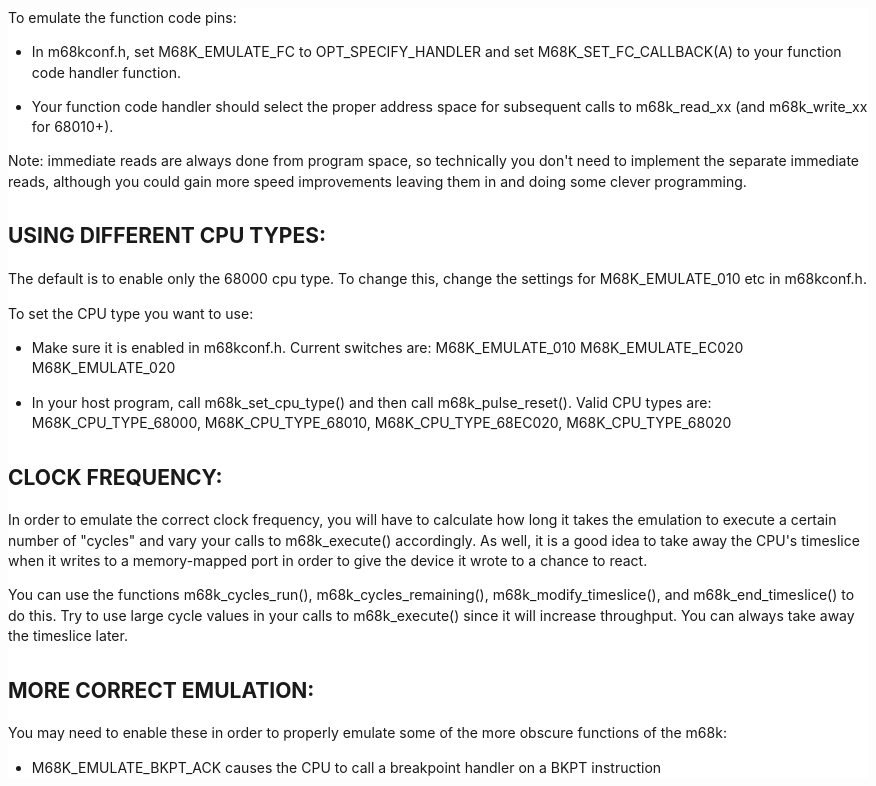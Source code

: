 To emulate the function code pins:

- In m68kconf.h, set M68K_EMULATE_FC to OPT_SPECIFY_HANDLER and set
  M68K_SET_FC_CALLBACK(A) to your function code handler function.

- Your function code handler should select the proper address space for
  subsequent calls to m68k_read_xx (and m68k_write_xx for 68010+).

Note: immediate reads are always done from program space, so technically you
      don't need to implement the separate immediate reads, although you could
      gain more speed improvements leaving them in and doing some clever
      programming.



USING DIFFERENT CPU TYPES:
-------------------------
The default is to enable only the 68000 cpu type.  To change this, change the
settings for M68K_EMULATE_010 etc in m68kconf.h.

To set the CPU type you want to use:

- Make sure it is enabled in m68kconf.h.  Current switches are:
    M68K_EMULATE_010
    M68K_EMULATE_EC020
    M68K_EMULATE_020

- In your host program, call m68k_set_cpu_type() and then call
  m68k_pulse_reset().  Valid CPU types are:
    M68K_CPU_TYPE_68000,
    M68K_CPU_TYPE_68010,
    M68K_CPU_TYPE_68EC020,
    M68K_CPU_TYPE_68020



CLOCK FREQUENCY:
---------------
In order to emulate the correct clock frequency, you will have to calculate
how long it takes the emulation to execute a certain number of "cycles" and
vary your calls to m68k_execute() accordingly.
As well, it is a good idea to take away the CPU's timeslice when it writes to
a memory-mapped port in order to give the device it wrote to a chance to
react.

You can use the functions m68k_cycles_run(), m68k_cycles_remaining(),
m68k_modify_timeslice(), and m68k_end_timeslice() to do this.
Try to use large cycle values in your calls to m68k_execute() since it will
increase throughput.  You can always take away the timeslice later.



MORE CORRECT EMULATION:
----------------------
You may need to enable these in order to properly emulate some of the more
obscure functions of the m68k:

- M68K_EMULATE_BKPT_ACK causes the CPU to call a breakpoint handler on a BKPT
  instruction
